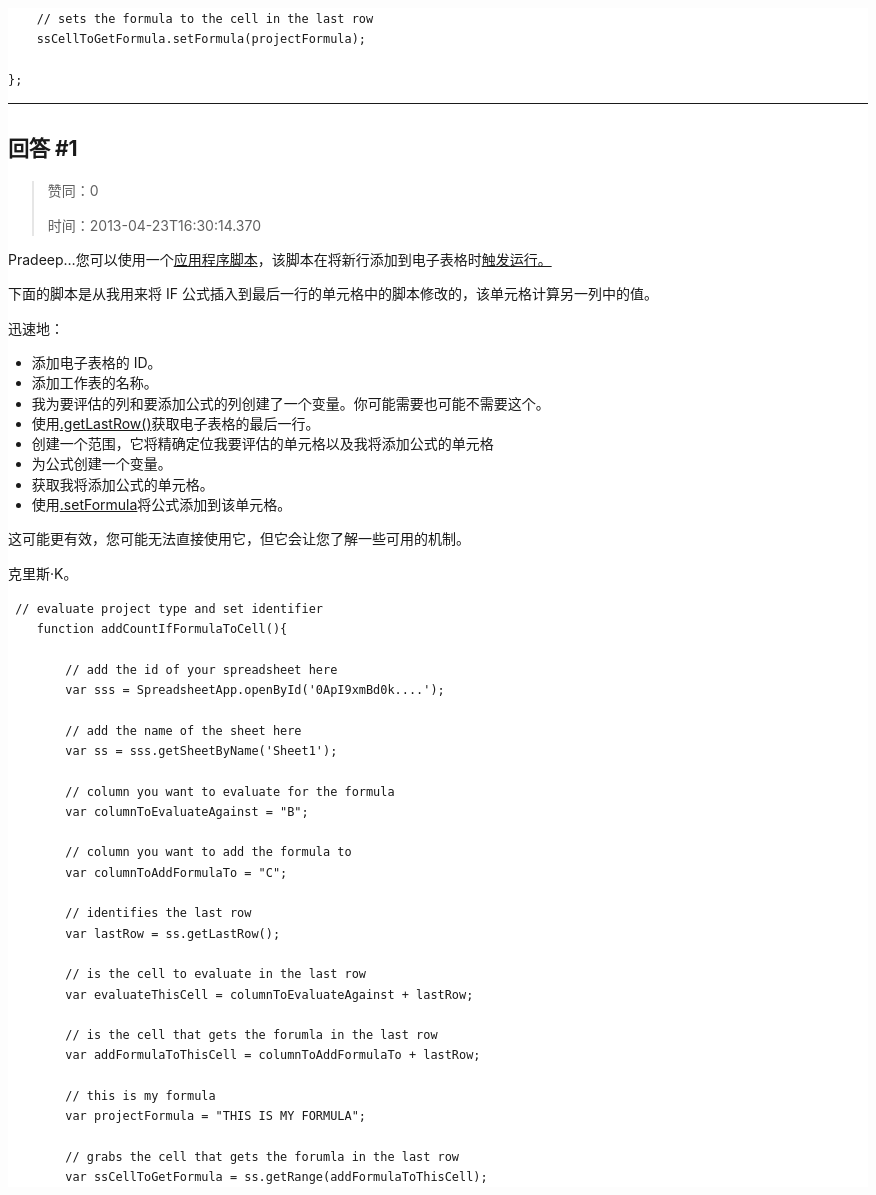 ```
    // sets the formula to the cell in the last row
    ssCellToGetFormula.setFormula(projectFormula);

}; 
```

* * *

## 回答 #1

> 赞同：0
> 
> 时间：2013-04-23T16:30:14.370

Pradeep…您可以使用一个[应用程序脚本](https://developers.google.com/apps-script/)，该脚本在将新行添加到电子表格时[触发运行。](https://developers.google.com/apps-script/understanding_triggers)

下面的脚本是从我用来将 IF 公式插入到最后一行的单元格中的脚本修改的，该单元格计算另一列中的值。

迅速地：

*   添加电子表格的 ID。
*   添加工作表的名称。
*   我为要评估的列和要添加公式的列创建了一个变量。你可能需要也可能不需要这个。
*   使用[.getLastRow()](https://developers.google.com/apps-script/reference/spreadsheet/range?hl=en#getLastRow%28%29)获取电子表格的最后一行。
*   创建一个范围，它将精确定位我要评估的单元格以及我将添加公式的单元格
*   为公式创建一个变量。
*   获取我将添加公式的单元格。
*   使用[.setFormula](https://developers.google.com/apps-script/reference/spreadsheet/range?hl=en#setFormula%28String%29)将公式添加到该单元格。

这可能更有效，您可能无法直接使用它，但它会让您了解一些可用的机制。

克里斯·K。

```
 // evaluate project type and set identifier
    function addCountIfFormulaToCell(){

        // add the id of your spreadsheet here
        var sss = SpreadsheetApp.openById('0ApI9xmBd0k....');

        // add the name of the sheet here
        var ss = sss.getSheetByName('Sheet1');

        // column you want to evaluate for the formula
        var columnToEvaluateAgainst = "B";

        // column you want to add the formula to
        var columnToAddFormulaTo = "C";

        // identifies the last row
        var lastRow = ss.getLastRow();

        // is the cell to evaluate in the last row
        var evaluateThisCell = columnToEvaluateAgainst + lastRow;

        // is the cell that gets the forumla in the last row
        var addFormulaToThisCell = columnToAddFormulaTo + lastRow;

        // this is my formula
        var projectFormula = "THIS IS MY FORMULA";

        // grabs the cell that gets the forumla in the last row
        var ssCellToGetFormula = ss.getRange(addFormulaToThisCell);

```